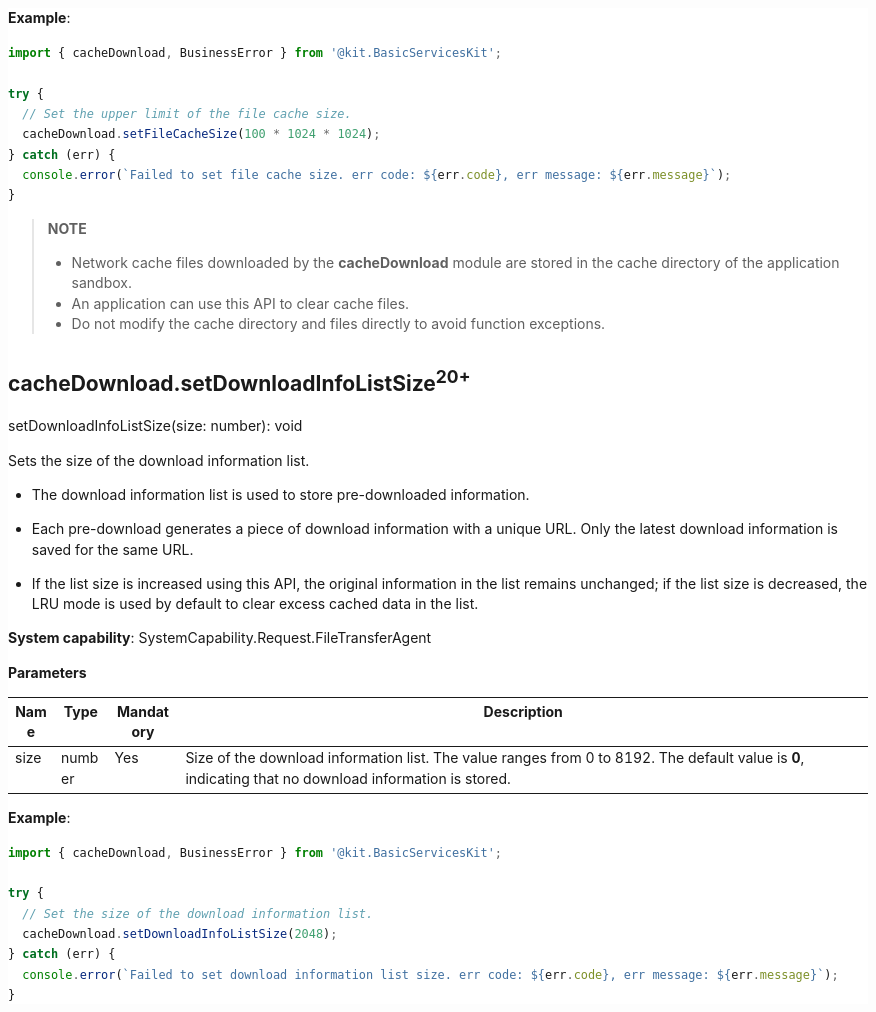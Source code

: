 **Example**:

  ```ts
  import { cacheDownload, BusinessError } from '@kit.BasicServicesKit';
  
  try {
    // Set the upper limit of the file cache size. 
    cacheDownload.setFileCacheSize(100 * 1024 * 1024);
  } catch (err) {
    console.error(`Failed to set file cache size. err code: ${err.code}, err message: ${err.message}`);
  }
  ```

> ​**NOTE**
>
> * Network cache files downloaded by the **cacheDownload** module are stored in the cache directory of the application sandbox.
> * An application can use this API to clear cache files.
> * Do not modify the cache directory and files directly to avoid function exceptions.

## cacheDownload.setDownloadInfoListSize<sup>20+</sup>

setDownloadInfoListSize(size: number): void

Sets the size of the download information list.

- The download information list is used to store pre-downloaded information.

- Each pre-download generates a piece of download information with a unique URL. Only the latest download information is saved for the same URL.

- If the list size is increased using this API, the original information in the list remains unchanged; if the list size is decreased, the LRU mode is used by default to clear excess cached data in the list.

**System capability**: SystemCapability.Request.FileTransferAgent

**Parameters**

| Name | Type    | Mandatory| Description                                           |
|------|--------|----|-----------------------------------------------|
| size | number | Yes | Size of the download information list. The value ranges from 0 to 8192. The default value is **0**, indicating that no download information is stored.|

**Example**:

  ```ts
  import { cacheDownload, BusinessError } from '@kit.BasicServicesKit';
  
  try {
    // Set the size of the download information list. 
    cacheDownload.setDownloadInfoListSize(2048);
  } catch (err) {
    console.error(`Failed to set download information list size. err code: ${err.code}, err message: ${err.message}`);
  }
  ```
